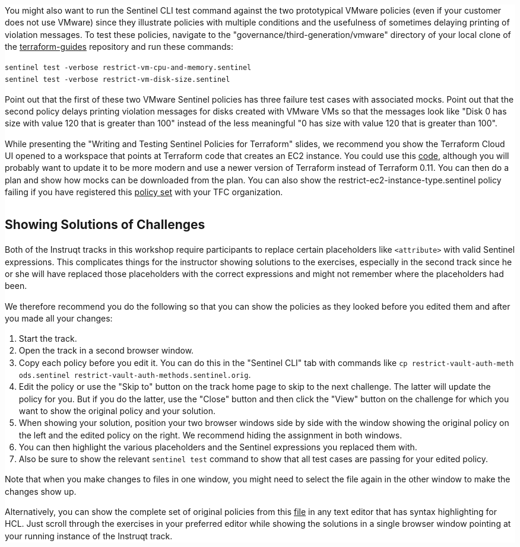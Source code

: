 You might also want to run the Sentinel CLI test command against the two prototypical VMware policies (even if your customer does not use VMware) since they illustrate policies with multiple conditions and the usefulness of sometimes delaying printing of violation messages. To test these policies, navigate to the "governance/third-generation/vmware" directory of your local clone of the [terraform-guides](https://github.com/hashicorp/terraform-guides) repository and run these commands:
```
sentinel test -verbose restrict-vm-cpu-and-memory.sentinel
sentinel test -verbose restrict-vm-disk-size.sentinel
```

Point out that the first of these two VMware Sentinel policies has three failure test cases with associated mocks. Point out that the second policy delays printing violation messages for disks created with VMware VMs so that the messages look like "Disk 0 has size with value 120 that is greater than 100" instead of the less meaningful "0 has size with value 120 that is greater than 100".

While presenting the "Writing and Testing Sentinel Policies for Terraform" slides, we recommend you show the Terraform Cloud UI opened to a workspace that points at Terraform code that creates an EC2 instance. You could use this [code](https://github.com/hashicorp/terraform-guides/tree/master/infrastructure-as-code/aws-ec2-instance), although you will probably want to update it to be more modern and use a newer version of Terraform instead of Terraform 0.11. You can then do a plan and show how mocks can be downloaded from the plan.  You can also show the restrict-ec2-instance-type.sentinel policy failing if you have registered this [policy set](https://github.com/hashicorp/terraform-guides/blob/master/governance/third-generation/aws/sentinel.hcl) with your TFC organization.

## Showing Solutions of Challenges
Both of the Instruqt tracks in this workshop require participants to replace certain placeholders like `<attribute>` with valid Sentinel expressions. This complicates things for the instructor showing solutions to the exercises, especially in the second track since he or she will have replaced those placeholders with the correct expressions and might not remember where the placeholders had been.

We therefore recommend you do the following so that you can show the policies as they looked before you edited them and after you made all your changes:
1. Start the track.
2. Open the track in a second browser window.
3. Copy each policy before you edit it. You can do this in the "Sentinel CLI" tab with commands like `cp restrict-vault-auth-methods.sentinel restrict-vault-auth-methods.sentinel.orig`.
4. Edit the policy or use the "Skip to" button on the track home page to skip to the next challenge. The latter will update the policy for you. But if you do the latter, use the "Close" button and then click the "View" button on the challenge for which you want to show the original policy and your solution.
5. When showing your solution, position your two browser windows side by side with the window showing the original policy on the left and the edited policy on the right. We recommend hiding the assignment in both windows.
6. You can then highlight the various placeholders and the Sentinel expressions you replaced them with.
7. Also be sure to show the relevant `sentinel test` command to show that all test cases are passing for your edited policy.

Note that when you make changes to files in one window, you might need to select the file again in the other window to make the changes show up.

Alternatively, you can show the complete set of original policies from this [file](https://github.com/rberlind/sentinel-training-solution/blob/v4/sentinel-policies/original-policies.sentinel.hcl) in any text editor that has syntax highlighting for HCL. Just scroll through the exercises in your preferred editor while showing the solutions in a single browser window pointing at your running instance of the Instruqt track.

